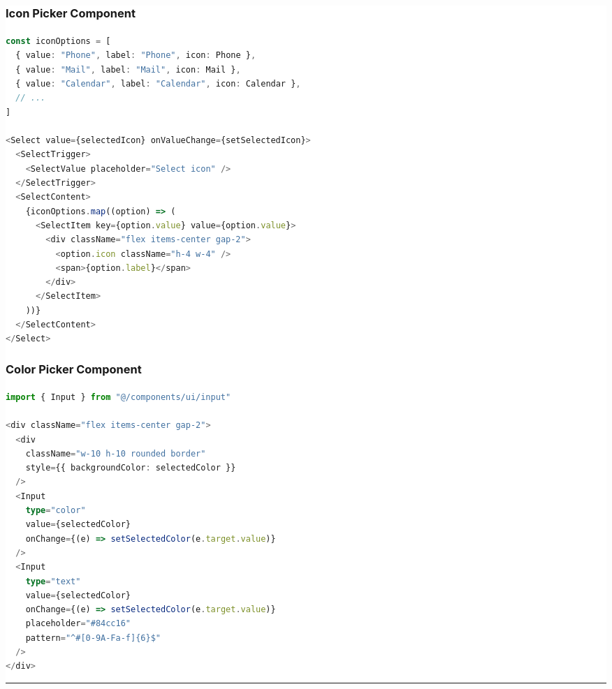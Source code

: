 ### Icon Picker Component

```typescript
const iconOptions = [
  { value: "Phone", label: "Phone", icon: Phone },
  { value: "Mail", label: "Mail", icon: Mail },
  { value: "Calendar", label: "Calendar", icon: Calendar },
  // ...
]

<Select value={selectedIcon} onValueChange={setSelectedIcon}>
  <SelectTrigger>
    <SelectValue placeholder="Select icon" />
  </SelectTrigger>
  <SelectContent>
    {iconOptions.map((option) => (
      <SelectItem key={option.value} value={option.value}>
        <div className="flex items-center gap-2">
          <option.icon className="h-4 w-4" />
          <span>{option.label}</span>
        </div>
      </SelectItem>
    ))}
  </SelectContent>
</Select>
```

### Color Picker Component

```typescript
import { Input } from "@/components/ui/input"

<div className="flex items-center gap-2">
  <div
    className="w-10 h-10 rounded border"
    style={{ backgroundColor: selectedColor }}
  />
  <Input
    type="color"
    value={selectedColor}
    onChange={(e) => setSelectedColor(e.target.value)}
  />
  <Input
    type="text"
    value={selectedColor}
    onChange={(e) => setSelectedColor(e.target.value)}
    placeholder="#84cc16"
    pattern="^#[0-9A-Fa-f]{6}$"
  />
</div>
```

---